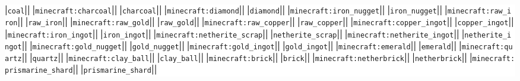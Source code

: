 |`coal`||
|`minecraft:charcoal`||
|`charcoal`||
|`minecraft:diamond`||
|`diamond`||
|`minecraft:iron_nugget`||
|`iron_nugget`||
|`minecraft:raw_iron`||
|`raw_iron`||
|`minecraft:raw_gold`||
|`raw_gold`||
|`minecraft:raw_copper`||
|`raw_copper`||
|`minecraft:copper_ingot`||
|`copper_ingot`||
|`minecraft:iron_ingot`||
|`iron_ingot`||
|`minecraft:netherite_scrap`||
|`netherite_scrap`||
|`minecraft:netherite_ingot`||
|`netherite_ingot`||
|`minecraft:gold_nugget`||
|`gold_nugget`||
|`minecraft:gold_ingot`||
|`gold_ingot`||
|`minecraft:emerald`||
|`emerald`||
|`minecraft:quartz`||
|`quartz`||
|`minecraft:clay_ball`||
|`clay_ball`||
|`minecraft:brick`||
|`brick`||
|`minecraft:netherbrick`||
|`netherbrick`||
|`minecraft:prismarine_shard`||
|`prismarine_shard`||